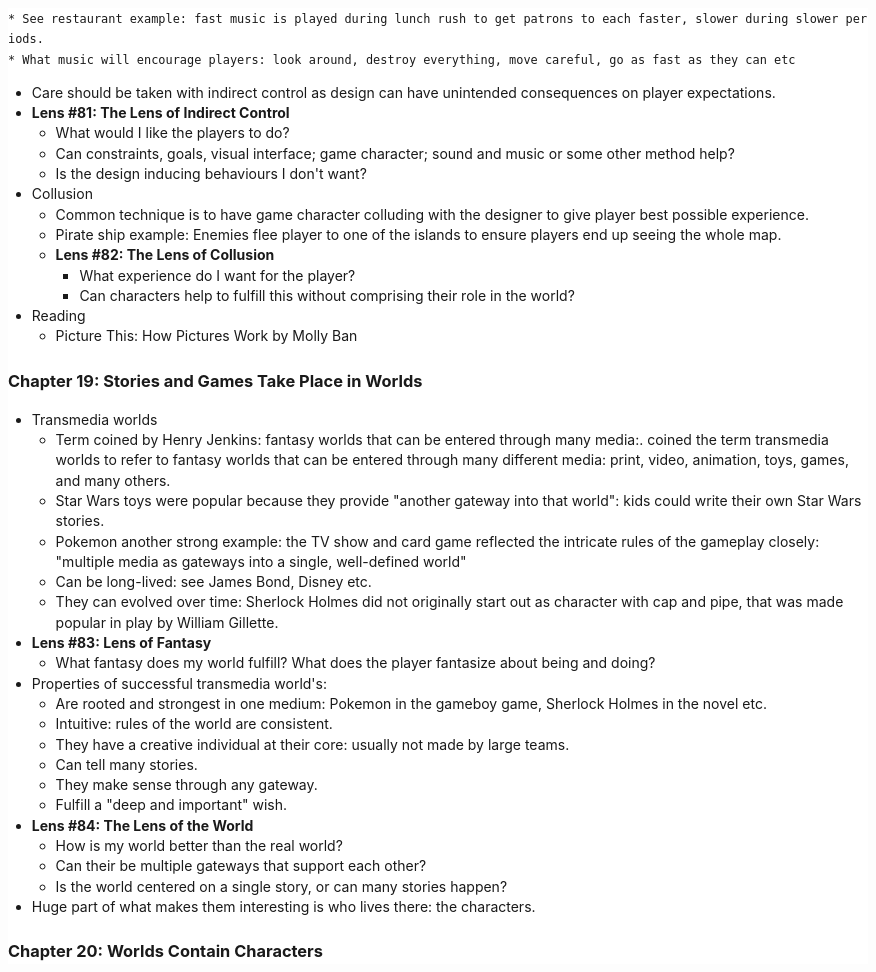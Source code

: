     * See restaurant example: fast music is played during lunch rush to get patrons to each faster, slower during slower periods.
    * What music will encourage players: look around, destroy everything, move careful, go as fast as they can etc
* Care should be taken with indirect control as design can have unintended consequences on player expectations.
* **Lens #81: The Lens of Indirect Control**
  * What would I like the players to do?
  * Can constraints, goals, visual interface; game character;  sound and music or some other method help?
  * Is the design inducing behaviours I don't want?
* Collusion
  * Common technique is to have game character colluding with the designer to give player best possible experience.
  * Pirate ship example: Enemies flee player to one of the islands to ensure players end up seeing the whole map.
  * **Lens #82: The Lens of Collusion**
    * What experience do I want for the player?
    * Can characters help to fulfill this without comprising their role in the world?
* Reading
  * Picture This: How Pictures Work by Molly Ban

### Chapter 19: Stories and Games Take Place in Worlds

* Transmedia worlds
  * Term coined by Henry Jenkins: fantasy worlds that can be entered through many media:. coined the term transmedia worlds to refer to fantasy worlds that can be entered through many different media: print, video, animation, toys, games, and many others.
  * Star Wars toys were popular because they provide "another gateway into that world": kids could write their own Star Wars stories.
  * Pokemon another strong example: the TV show and card game reflected the intricate rules of the gameplay closely: "multiple media as gateways into a single, well-defined world"
  * Can be long-lived: see James Bond, Disney etc.
  * They can evolved over time: Sherlock Holmes did not originally start out as character with cap and pipe, that was made popular in play by William Gillette.
* **Lens #83: Lens of Fantasy**
  * What fantasy does my world fulfill? What does the player fantasize about being and doing?
* Properties of successful transmedia world's:
  * Are rooted and strongest in one medium: Pokemon in the gameboy game, Sherlock Holmes in the novel etc.
  * Intuitive: rules of the world are consistent.
  * They have a creative individual at their core: usually not made by large teams.
  * Can tell many stories.
  * They make sense through any gateway.
  * Fulfill a "deep and important" wish.
* **Lens #84: The Lens of the World**
  * How is my world better than the real world?
  * Can their be multiple gateways that support each other?
  * Is the world centered on a single story, or can many stories happen?
* Huge part of what makes them interesting is who lives there: the characters.

### Chapter 20: Worlds Contain Characters
